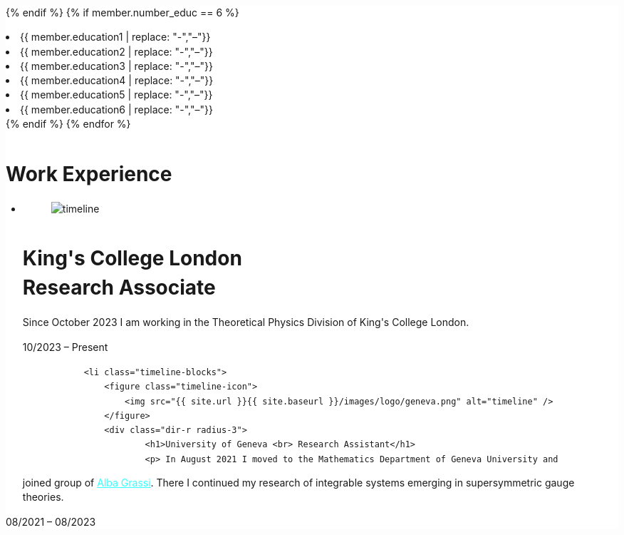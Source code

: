   {% endif %}
  {% if member.number_educ == 6 %}
  <li> {{ member.education1 | replace: "-","&#8211;"}} </li>
  <li> {{ member.education2 | replace: "-","&#8211;"}} </li>
  <li> {{ member.education3 | replace: "-","&#8211;"}} </li>
  <li> {{ member.education4 | replace: "-","&#8211;"}} </li>
  <li> {{ member.education5 | replace: "-","&#8211;"}} </li>
  <li> {{ member.education6 | replace: "-","&#8211;"}} </li>
  {% endif %}
  </ul>
</div>
</div>
</div>
{% endfor %}

<div class="jumbotron">

<html>
<head>
  <meta charset="UTF-8">
  <title>Work Experience</title>
<link href="https://fonts.googleapis.com/css?family=Dosis" rel="stylesheet" type="text/css">
      <link rel="stylesheet" href="{{ site.url }}{{ site.baseurl }}/timeline.css">
</head>
 
<body>
<div class="container">
  <h1 class="main-title">Work Experience</h1>
			<ul class="timeline">	
				<li class="timeline-blocks">
					<figure class="timeline-icon">
						<img src="{{ site.url }}{{ site.baseurl }}/images/logo/kings.png" alt="timeline" />
					</figure>
					<div class="dir-r radius-3">
							<h1>King's College London <br> Research Associate</h1>
							<p>Since October 2023 I am working in the Theoretical Physics Division of 
King's College London.  </p>
					</div>
					<div class="date-l">10/2023 – Present</div>
				</li>
			  
				<li class="timeline-blocks">
					<figure class="timeline-icon">
						<img src="{{ site.url }}{{ site.baseurl }}/images/logo/geneva.png" alt="timeline" />
					</figure>
					<div class="dir-r radius-3">
							<h1>University of Geneva <br> Research Assistant</h1>
							<p> In August 2021 I moved to the Mathematics Department of Geneva University and 
joined group of <a style="color:#33ffff"  href="https://www.unige.ch/math/la-section/enseignants-et-chercheurs/alba-grassi" target="_blank" > Alba Grassi</a>. There I  continued my research of integrable systems emerging in supersymmetric gauge theories.  </p>
					</div>
					<div class="date-l">08/2021 – 08/2023</div>
				</li>
               